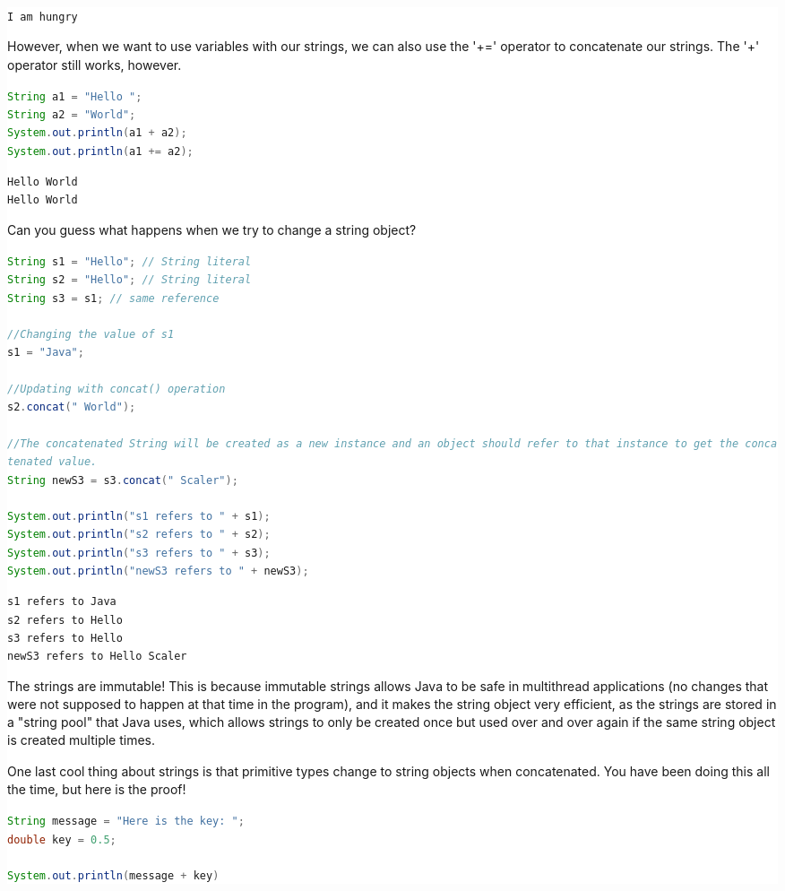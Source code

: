     I am hungry


However, when we want to use variables with our strings, we can also use the '+=' operator to concatenate our strings. The '+' operator still works, however.


```Java
String a1 = "Hello ";
String a2 = "World";
System.out.println(a1 + a2);
System.out.println(a1 += a2);
```

    Hello World
    Hello World


Can you guess what happens when we try to change a string object?


```Java
String s1 = "Hello"; // String literal
String s2 = "Hello"; // String literal
String s3 = s1; // same reference

//Changing the value of s1
s1 = "Java";

//Updating with concat() operation
s2.concat(" World");

//The concatenated String will be created as a new instance and an object should refer to that instance to get the concatenated value.
String newS3 = s3.concat(" Scaler");

System.out.println("s1 refers to " + s1);
System.out.println("s2 refers to " + s2);
System.out.println("s3 refers to " + s3);
System.out.println("newS3 refers to " + newS3);
```

    s1 refers to Java
    s2 refers to Hello
    s3 refers to Hello
    newS3 refers to Hello Scaler


The strings are immutable! This is because immutable strings allows Java to be safe in multithread applications (no changes that were not supposed to happen at that time in the program), and it makes the string object very efficient, as the strings are stored in a "string pool" that Java uses, which allows strings to only be created once but used over and over again if the same string object is created multiple times.

One last cool thing about strings is that primitive types change to string objects when concatenated. You have been doing this all the time, but here is the proof!


```Java
String message = "Here is the key: ";
double key = 0.5;

System.out.println(message + key)
```
